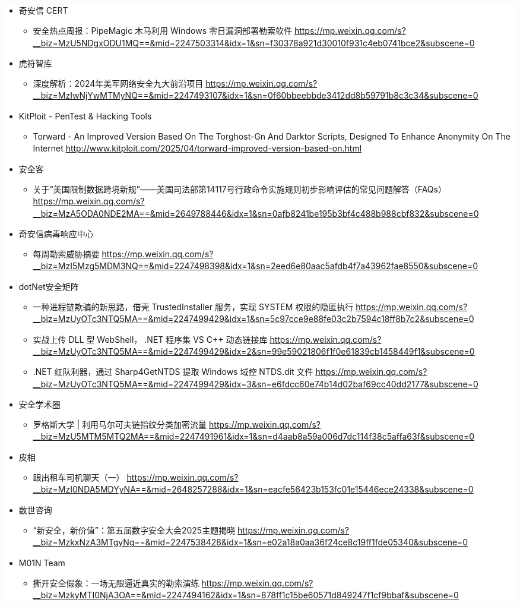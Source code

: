 - 奇安信 CERT
  - 安全热点周报：PipeMagic 木马利用 Windows 零日漏洞部署勒索软件
https://mp.weixin.qq.com/s?__biz=MzU5NDgxODU1MQ==&mid=2247503314&idx=1&sn=f30378a921d30010f931c4eb0741bce2&subscene=0

- 虎符智库
  - 深度解析：2024年美军网络安全九大前沿项目
https://mp.weixin.qq.com/s?__biz=MzIwNjYwMTMyNQ==&mid=2247493107&idx=1&sn=0f60bbeebbde3412dd8b59791b8c3c34&subscene=0

- KitPloit - PenTest &amp; Hacking Tools
  - Torward - An Improved Version Based On The Torghost-Gn And Darktor Scripts, Designed To Enhance Anonymity On The Internet
http://www.kitploit.com/2025/04/torward-improved-version-based-on.html

- 安全客
  - 关于“美国限制数据跨境新规”——美国司法部第14117号行政命令实施规则初步影响评估的常见问题解答（FAQs）
https://mp.weixin.qq.com/s?__biz=MzA5ODA0NDE2MA==&mid=2649788446&idx=1&sn=0afb8241be195b3bf4c488b988cbf832&subscene=0

- 奇安信病毒响应中心
  - 每周勒索威胁摘要
https://mp.weixin.qq.com/s?__biz=MzI5Mzg5MDM3NQ==&mid=2247498398&idx=1&sn=2eed6e80aac5afdb4f7a43962fae8550&subscene=0

- dotNet安全矩阵
  - 一种进程链欺骗的新思路，借壳 TrustedInstaller 服务，实现 SYSTEM 权限的隐匿执行
https://mp.weixin.qq.com/s?__biz=MzUyOTc3NTQ5MA==&mid=2247499429&idx=1&sn=5c97cce9e88fe03c2b7594c18ff8b7c2&subscene=0

  - 实战上传 DLL 型 WebShell， .NET 程序集 VS C++ 动态链接库
https://mp.weixin.qq.com/s?__biz=MzUyOTc3NTQ5MA==&mid=2247499429&idx=2&sn=99e59021806f1f0e61839cb1458449f1&subscene=0

  - .NET 红队利器，通过 Sharp4GetNTDS 提取 Windows 域控 NTDS.dit 文件
https://mp.weixin.qq.com/s?__biz=MzUyOTc3NTQ5MA==&mid=2247499429&idx=3&sn=e6fdcc60e74b14d02baf69cc40dd2177&subscene=0

- 安全学术圈
  - 罗格斯大学 | 利用马尔可夫链指纹分类加密流量
https://mp.weixin.qq.com/s?__biz=MzU5MTM5MTQ2MA==&mid=2247491961&idx=1&sn=d4aab8a59a006d7dc114f38c5affa63f&subscene=0

- 皮相
  - 跟出租车司机聊天（一）
https://mp.weixin.qq.com/s?__biz=MzI0NDA5MDYyNA==&mid=2648257288&idx=1&sn=eacfe56423b153fc01e15446ece24338&subscene=0

- 数世咨询
  - “新安全，新价值”：第五届数字安全大会2025主题揭晓
https://mp.weixin.qq.com/s?__biz=MzkxNzA3MTgyNg==&mid=2247538428&idx=1&sn=e02a18a0aa36f24ce8c19ff1fde05340&subscene=0

- M01N Team
  - 撕开安全假象：一场无限逼近真实的勒索演练
https://mp.weixin.qq.com/s?__biz=MzkyMTI0NjA3OA==&mid=2247494162&idx=1&sn=878ff1c15be60571d849247f1cf9bbaf&subscene=0
